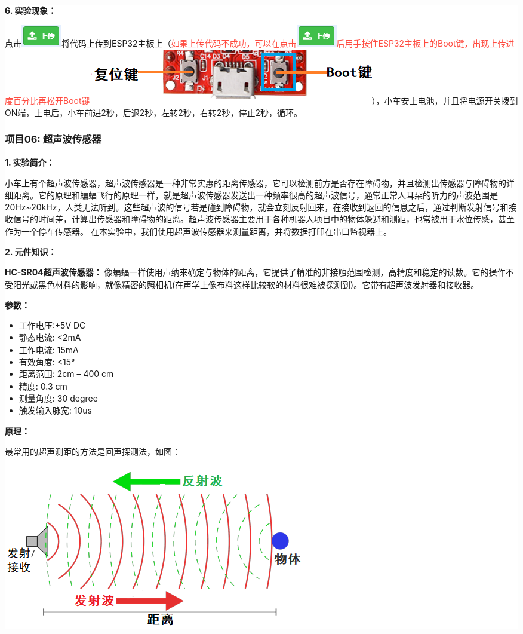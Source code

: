  **6. 实验现象：**

点击![Img](./media/img-20230331104105.png)将代码上传到ESP32主板上（<span style="color: rgb(255, 76, 65);">如果上传代码不成功，可以在点击![Img](./media/img-20230331104234.png)后用手按住ESP32主板上的Boot键，出现上传进度百分比再松开Boot键![Img](./media/img-20230331144331.png)</span>），小车安上电池，并且将电源开关拨到ON端，上电后，小车前进2秒，后退2秒，左转2秒，右转2秒，停止2秒，循环。


### 项目06: 超声波传感器

 **1. 实验简介：**

小车上有个超声波传感器，超声波传感器是一种非常实惠的距离传感器，它可以检测前方是否存在障碍物，并且检测出传感器与障碍物的详细距离。它的原理和蝙蝠飞行的原理一样，就是超声波传感器发送出一种频率很高的超声波信号，通常正常人耳朵的听力的声波范围是20Hz~20kHz，人类无法听到。这些超声波的信号若是碰到障碍物，就会立刻反射回来，在接收到返回的信息之后，通过判断发射信号和接收信号的时间差，计算出传感器和障碍物的距离。超声波传感器主要用于各种机器人项目中的物体躲避和测距，也常被用于水位传感，甚至作为一个停车传感器。
在本实验中，我们使用超声波传感器来测量距离，并将数据打印在串口监视器上。

 **2. 元件知识：**

**HC-SR04超声波传感器：** 像蝙蝠一样使用声纳来确定与物体的距离，它提供了精准的非接触范围检测，高精度和稳定的读数。它的操作不受阳光或黑色材料的影响，就像精密的照相机(在声学上像布料这样比较软的材料很难被探测到)。它带有超声波发射器和接收器。

**参数：**

- 工作电压:+5V DC
- 静态电流: <2mA
- 工作电流: 15mA
- 有效角度: <15°
- 距离范围: 2cm – 400 cm
- 精度: 0.3 cm
- 测量角度: 30 degree
- 触发输入脉宽: 10us

**原理：**

最常用的超声测距的方法是回声探测法，如图：

![Img](./media/img-20230330113755.png)
